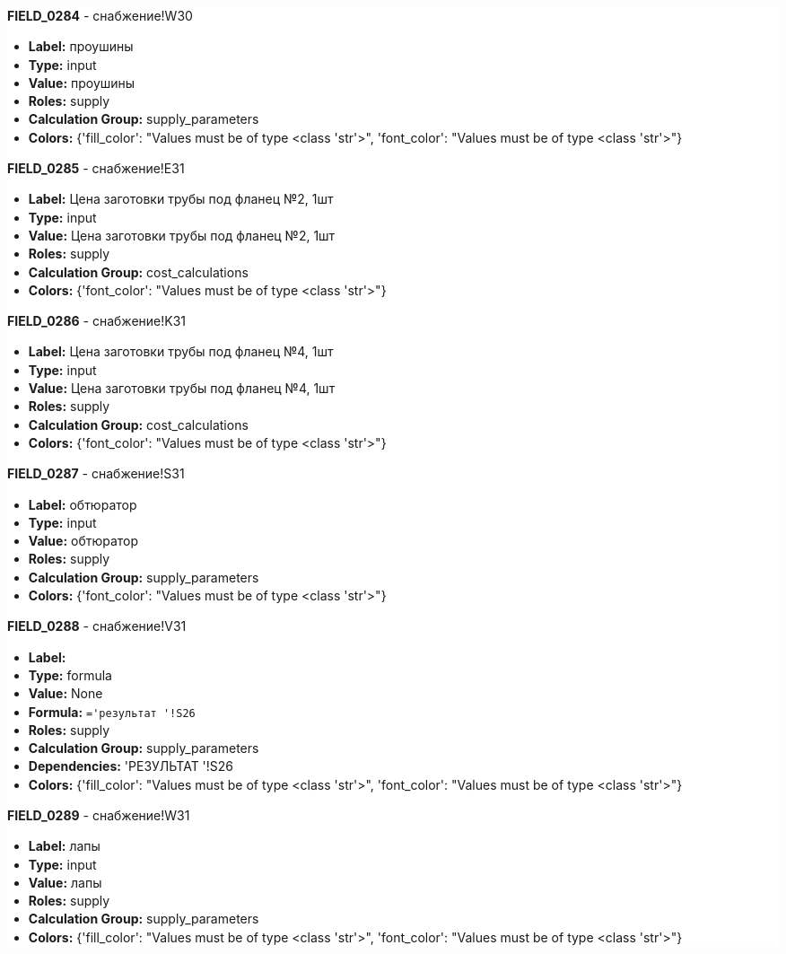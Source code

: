 **FIELD_0284** - снабжение!W30

- **Label:** проушины
- **Type:** input
- **Value:** проушины
- **Roles:** supply
- **Calculation Group:** supply_parameters
- **Colors:** {'fill_color': "Values must be of type <class 'str'>", 'font_color': "Values must be of type <class 'str'>"}

**FIELD_0285** - снабжение!E31

- **Label:** Цена заготовки трубы под фланец №2, 1шт
- **Type:** input
- **Value:** Цена заготовки трубы под фланец №2, 1шт
- **Roles:** supply
- **Calculation Group:** cost_calculations
- **Colors:** {'font_color': "Values must be of type <class 'str'>"}

**FIELD_0286** - снабжение!K31

- **Label:** Цена заготовки трубы под фланец №4, 1шт
- **Type:** input
- **Value:** Цена заготовки трубы под фланец №4, 1шт
- **Roles:** supply
- **Calculation Group:** cost_calculations
- **Colors:** {'font_color': "Values must be of type <class 'str'>"}

**FIELD_0287** - снабжение!S31

- **Label:** обтюратор
- **Type:** input
- **Value:** обтюратор
- **Roles:** supply
- **Calculation Group:** supply_parameters
- **Colors:** {'font_color': "Values must be of type <class 'str'>"}

**FIELD_0288** - снабжение!V31

- **Label:**
- **Type:** formula
- **Value:** None
- **Formula:** `='результат '!S26`
- **Roles:** supply
- **Calculation Group:** supply_parameters
- **Dependencies:** 'РЕЗУЛЬТАТ '!S26
- **Colors:** {'fill_color': "Values must be of type <class 'str'>", 'font_color': "Values must be of type <class 'str'>"}

**FIELD_0289** - снабжение!W31

- **Label:** лапы
- **Type:** input
- **Value:** лапы
- **Roles:** supply
- **Calculation Group:** supply_parameters
- **Colors:** {'fill_color': "Values must be of type <class 'str'>", 'font_color': "Values must be of type <class 'str'>"}
